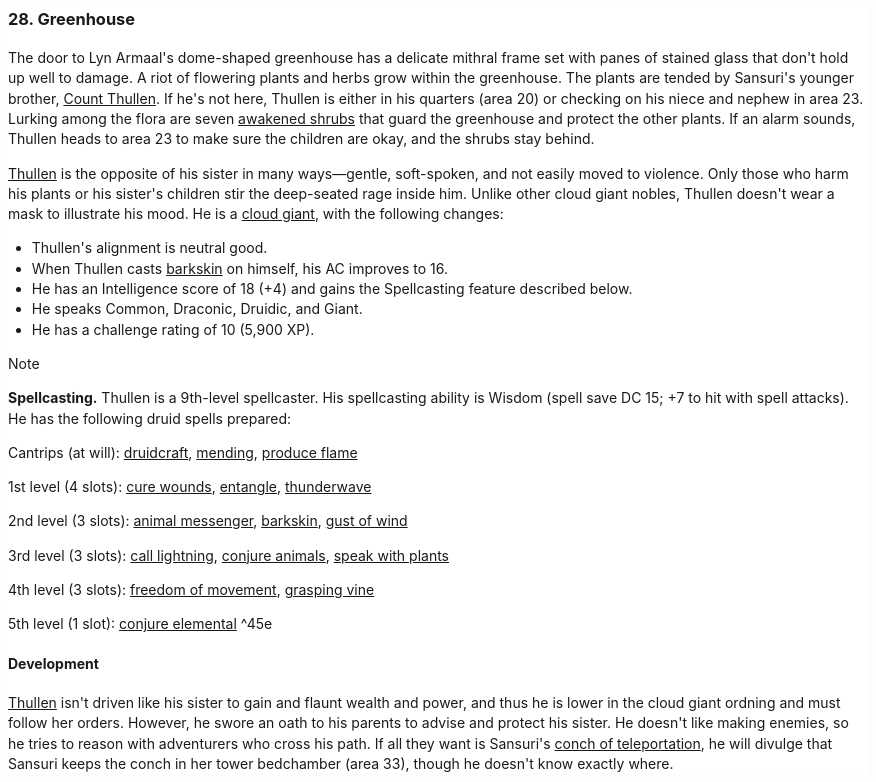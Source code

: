 ### 28. Greenhouse

The door to Lyn Armaal's dome-shaped greenhouse has a delicate mithral frame set with panes of stained glass that don't hold up well to damage. A riot of flowering plants and herbs grow within the greenhouse. The plants are tended by Sansuri's younger brother, [Count Thullen](/3-Mechanics/CLI/bestiary/npc/count-thullen-skt.md). If he's not here, Thullen is either in his quarters (area 20) or checking on his niece and nephew in area 23. Lurking among the flora are seven [awakened shrubs](/3-Mechanics/CLI/bestiary/plant/awakened-shrub.md) that guard the greenhouse and protect the other plants. If an alarm sounds, Thullen heads to area 23 to make sure the children are okay, and the shrubs stay behind.

[Thullen](/3-Mechanics/CLI/bestiary/npc/count-thullen-skt.md) is the opposite of his sister in many ways—gentle, soft-spoken, and not easily moved to violence. Only those who harm his plants or his sister's children stir the deep-seated rage inside him. Unlike other cloud giant nobles, Thullen doesn't wear a mask to illustrate his mood. He is a [cloud giant](/3-Mechanics/CLI/bestiary/giant/cloud-giant.md), with the following changes:

- Thullen's alignment is neutral good.  
- When Thullen casts [barkskin](/3-Mechanics/CLI/spells/barkskin.md) on himself, his AC improves to 16.  
- He has an Intelligence score of 18 (+4) and gains the Spellcasting feature described below.  
- He speaks Common, Draconic, Druidic, and Giant.  
- He has a challenge rating of 10 (5,900 XP).  

> [!note] 
> 
> **Spellcasting.** Thullen is a 9th-level spellcaster. His spellcasting ability is Wisdom (spell save DC 15; +7 to hit with spell attacks). He has the following druid spells prepared:
> 
> Cantrips (at will): [druidcraft](/3-Mechanics/CLI/spells/druidcraft.md), [mending](/3-Mechanics/CLI/spells/mending.md), [produce flame](/3-Mechanics/CLI/spells/produce-flame.md)
> 
> 1st level (4 slots): [cure wounds](/3-Mechanics/CLI/spells/cure-wounds.md), [entangle](/3-Mechanics/CLI/spells/entangle.md), [thunderwave](/3-Mechanics/CLI/spells/thunderwave.md)
> 
> 2nd level (3 slots): [animal messenger](/3-Mechanics/CLI/spells/animal-messenger.md), [barkskin](/3-Mechanics/CLI/spells/barkskin.md), [gust of wind](/3-Mechanics/CLI/spells/gust-of-wind.md)
> 
> 3rd level (3 slots): [call lightning](/3-Mechanics/CLI/spells/call-lightning.md), [conjure animals](/3-Mechanics/CLI/spells/conjure-animals.md), [speak with plants](/3-Mechanics/CLI/spells/speak-with-plants.md)
> 
> 4th level (3 slots): [freedom of movement](/3-Mechanics/CLI/spells/freedom-of-movement.md), [grasping vine](/3-Mechanics/CLI/spells/grasping-vine.md)
> 
> 5th level (1 slot): [conjure elemental](/3-Mechanics/CLI/spells/conjure-elemental.md)
^45e

#### Development

[Thullen](/3-Mechanics/CLI/bestiary/npc/count-thullen-skt.md) isn't driven like his sister to gain and flaunt wealth and power, and thus he is lower in the cloud giant ordning and must follow her orders. However, he swore an oath to his parents to advise and protect his sister. He doesn't like making enemies, so he tries to reason with adventurers who cross his path. If all they want is Sansuri's [conch of teleportation](/3-Mechanics/CLI/items/conch-of-teleportation-skt.md), he will divulge that Sansuri keeps the conch in her tower bedchamber (area 33), though he doesn't know exactly where.
